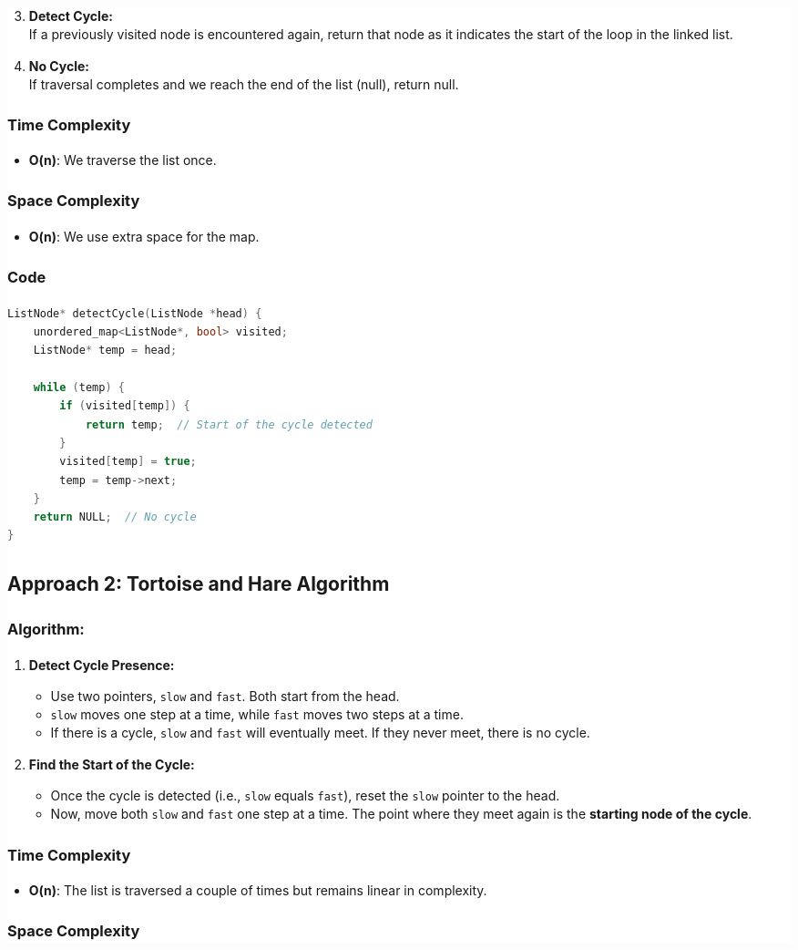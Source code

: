 3. **Detect Cycle:**  
   If a previously visited node is encountered again, return that node as it indicates the start of the loop in the linked list.

4. **No Cycle:**  
   If traversal completes and we reach the end of the list (null), return null.

### Time Complexity

- **O(n)**: We traverse the list once.

### Space Complexity

- **O(n)**: We use extra space for the map.

### Code

```cpp
ListNode* detectCycle(ListNode *head) {
    unordered_map<ListNode*, bool> visited;
    ListNode* temp = head;

    while (temp) {
        if (visited[temp]) {
            return temp;  // Start of the cycle detected
        }
        visited[temp] = true;
        temp = temp->next;
    }
    return NULL;  // No cycle
}
```

## Approach 2: Tortoise and Hare Algorithm

### Algorithm:

1. **Detect Cycle Presence:**

   - Use two pointers, `slow` and `fast`. Both start from the head.
   - `slow` moves one step at a time, while `fast` moves two steps at a time.
   - If there is a cycle, `slow` and `fast` will eventually meet. If they never meet, there is no cycle.

2. **Find the Start of the Cycle:**
   - Once the cycle is detected (i.e., `slow` equals `fast`), reset the `slow` pointer to the head.
   - Now, move both `slow` and `fast` one step at a time. The point where they meet again is the **starting node of the cycle**.

### Time Complexity

- **O(n)**: The list is traversed a couple of times but remains linear in complexity.

### Space Complexity
